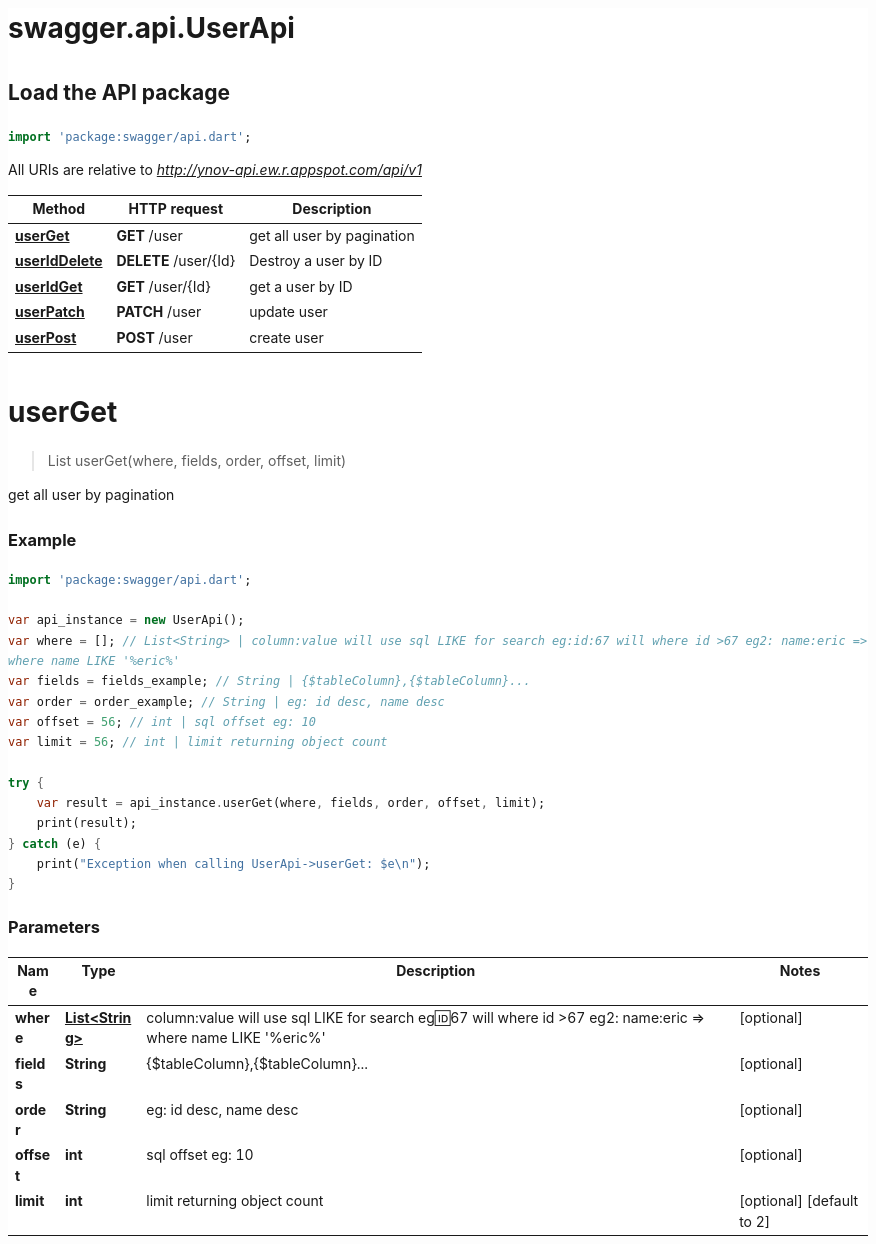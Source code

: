 # swagger.api.UserApi

## Load the API package
```dart
import 'package:swagger/api.dart';
```

All URIs are relative to *http://ynov-api.ew.r.appspot.com/api/v1*

Method | HTTP request | Description
------------- | ------------- | -------------
[**userGet**](UserApi.md#userGet) | **GET** /user | get all user by pagination
[**userIdDelete**](UserApi.md#userIdDelete) | **DELETE** /user/{Id} | Destroy a user by ID
[**userIdGet**](UserApi.md#userIdGet) | **GET** /user/{Id} | get a user by ID
[**userPatch**](UserApi.md#userPatch) | **PATCH** /user | update user
[**userPost**](UserApi.md#userPost) | **POST** /user | create user


# **userGet**
> List<UserPagination> userGet(where, fields, order, offset, limit)

get all user by pagination



### Example 
```dart
import 'package:swagger/api.dart';

var api_instance = new UserApi();
var where = []; // List<String> | column:value will use sql LIKE for search eg:id:67 will where id >67 eg2: name:eric => where name LIKE '%eric%'
var fields = fields_example; // String | {$tableColumn},{$tableColumn}... 
var order = order_example; // String | eg: id desc, name desc
var offset = 56; // int | sql offset eg: 10
var limit = 56; // int | limit returning object count

try { 
    var result = api_instance.userGet(where, fields, order, offset, limit);
    print(result);
} catch (e) {
    print("Exception when calling UserApi->userGet: $e\n");
}
```

### Parameters

Name | Type | Description  | Notes
------------- | ------------- | ------------- | -------------
 **where** | [**List&lt;String&gt;**](String.md)| column:value will use sql LIKE for search eg:id:67 will where id &gt;67 eg2: name:eric &#x3D;&gt; where name LIKE &#39;%eric%&#39; | [optional] 
 **fields** | **String**| {$tableColumn},{$tableColumn}...  | [optional] 
 **order** | **String**| eg: id desc, name desc | [optional] 
 **offset** | **int**| sql offset eg: 10 | [optional] 
 **limit** | **int**| limit returning object count | [optional] [default to 2]

